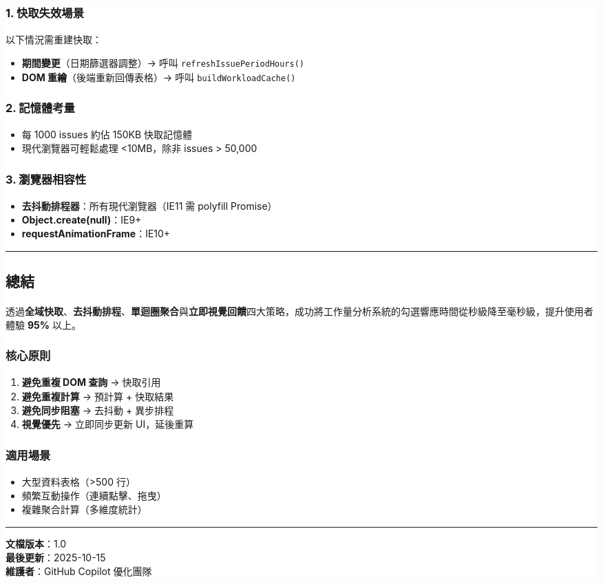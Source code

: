 ### 1. 快取失效場景
以下情況需重建快取：
- **期間變更**（日期篩選器調整）→ 呼叫 `refreshIssuePeriodHours()`
- **DOM 重繪**（後端重新回傳表格）→ 呼叫 `buildWorkloadCache()`

### 2. 記憶體考量
- 每 1000 issues 約佔 150KB 快取記憶體
- 現代瀏覽器可輕鬆處理 <10MB，除非 issues > 50,000

### 3. 瀏覽器相容性
- **去抖動排程器**：所有現代瀏覽器（IE11 需 polyfill Promise）
- **Object.create(null)**：IE9+
- **requestAnimationFrame**：IE10+

---

## 總結

透過**全域快取**、**去抖動排程**、**單迴圈聚合**與**立即視覺回饋**四大策略，成功將工作量分析系統的勾選響應時間從秒級降至毫秒級，提升使用者體驗 **95%** 以上。

### 核心原則
1. **避免重複 DOM 查詢** → 快取引用
2. **避免重複計算** → 預計算 + 快取結果
3. **避免同步阻塞** → 去抖動 + 異步排程
4. **視覺優先** → 立即同步更新 UI，延後重算

### 適用場景
- 大型資料表格（>500 行）
- 頻繁互動操作（連續點擊、拖曳）
- 複雜聚合計算（多維度統計）

---

**文檔版本**：1.0  
**最後更新**：2025-10-15  
**維護者**：GitHub Copilot 優化團隊
